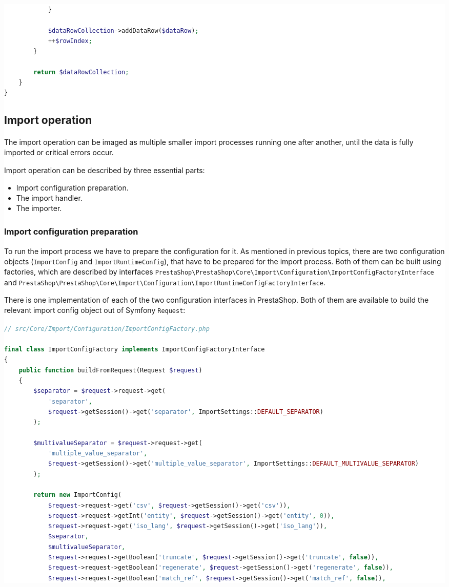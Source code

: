 ```php
            }

            $dataRowCollection->addDataRow($dataRow);
            ++$rowIndex;
        }

        return $dataRowCollection;
    }
}
```


## Import operation
The import operation can be imaged as multiple smaller import processes running one after another, until the data is fully imported or critical errors occur. 

Import operation can be described by three essential parts:

* Import configuration preparation.
* The import handler.
* The importer.

### Import configuration preparation
To run the import process we have to prepare the configuration for it.
As mentioned in previous topics, there are two configuration objects (`ImportConfig` and `ImportRuntimeConfig`), that have to be prepared for the import process. Both of them can be built using factories, which are described by interfaces `PrestaShop\PrestaShop\Core\Import\Configuration\ImportConfigFactoryInterface` and `PrestaShop\PrestaShop\Core\Import\Configuration\ImportRuntimeConfigFactoryInterface`.

There is one implementation of each of the two configuration interfaces in PrestaShop. Both of them are available to build the relevant import config object out of Symfony `Request`:

```php
// src/Core/Import/Configuration/ImportConfigFactory.php

final class ImportConfigFactory implements ImportConfigFactoryInterface
{
    public function buildFromRequest(Request $request)
    {
        $separator = $request->request->get(
            'separator',
            $request->getSession()->get('separator', ImportSettings::DEFAULT_SEPARATOR)
        );

        $multivalueSeparator = $request->request->get(
            'multiple_value_separator',
            $request->getSession()->get('multiple_value_separator', ImportSettings::DEFAULT_MULTIVALUE_SEPARATOR)
        );

        return new ImportConfig(
            $request->request->get('csv', $request->getSession()->get('csv')),
            $request->request->getInt('entity', $request->getSession()->get('entity', 0)),
            $request->request->get('iso_lang', $request->getSession()->get('iso_lang')),
            $separator,
            $multivalueSeparator,
            $request->request->getBoolean('truncate', $request->getSession()->get('truncate', false)),
            $request->request->getBoolean('regenerate', $request->getSession()->get('regenerate', false)),
            $request->request->getBoolean('match_ref', $request->getSession()->get('match_ref', false)),
```